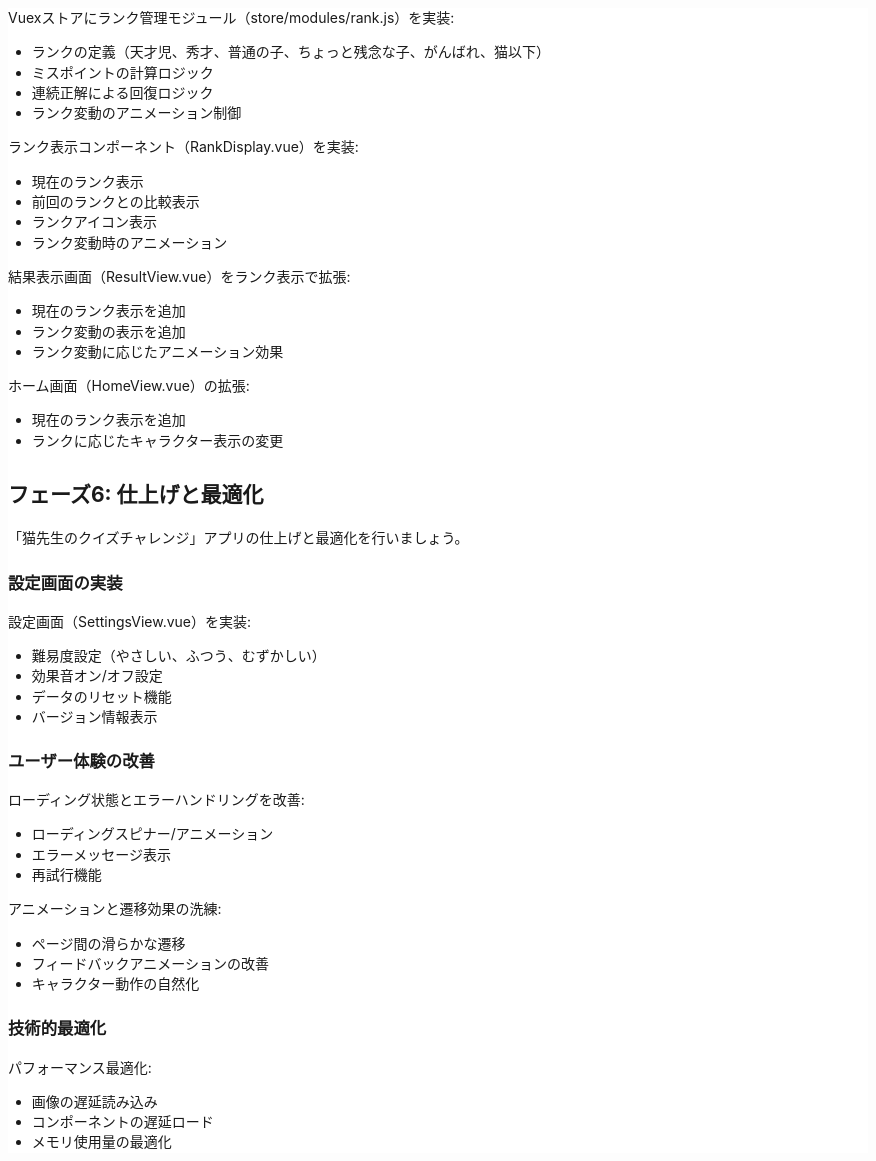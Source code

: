 Vuexストアにランク管理モジュール（store/modules/rank.js）を実装:

- ランクの定義（天才児、秀才、普通の子、ちょっと残念な子、がんばれ、猫以下）
- ミスポイントの計算ロジック
- 連続正解による回復ロジック
- ランク変動のアニメーション制御

ランク表示コンポーネント（RankDisplay.vue）を実装:

- 現在のランク表示
- 前回のランクとの比較表示
- ランクアイコン表示
- ランク変動時のアニメーション

結果表示画面（ResultView.vue）をランク表示で拡張:

- 現在のランク表示を追加
- ランク変動の表示を追加
- ランク変動に応じたアニメーション効果

ホーム画面（HomeView.vue）の拡張:

- 現在のランク表示を追加
- ランクに応じたキャラクター表示の変更

## フェーズ6: 仕上げと最適化

「猫先生のクイズチャレンジ」アプリの仕上げと最適化を行いましょう。

### 設定画面の実装

設定画面（SettingsView.vue）を実装:

- 難易度設定（やさしい、ふつう、むずかしい）
- 効果音オン/オフ設定
- データのリセット機能
- バージョン情報表示

### ユーザー体験の改善

ローディング状態とエラーハンドリングを改善:

- ローディングスピナー/アニメーション
- エラーメッセージ表示
- 再試行機能

アニメーションと遷移効果の洗練:

- ページ間の滑らかな遷移
- フィードバックアニメーションの改善
- キャラクター動作の自然化

### 技術的最適化

パフォーマンス最適化:

- 画像の遅延読み込み
- コンポーネントの遅延ロード
- メモリ使用量の最適化
